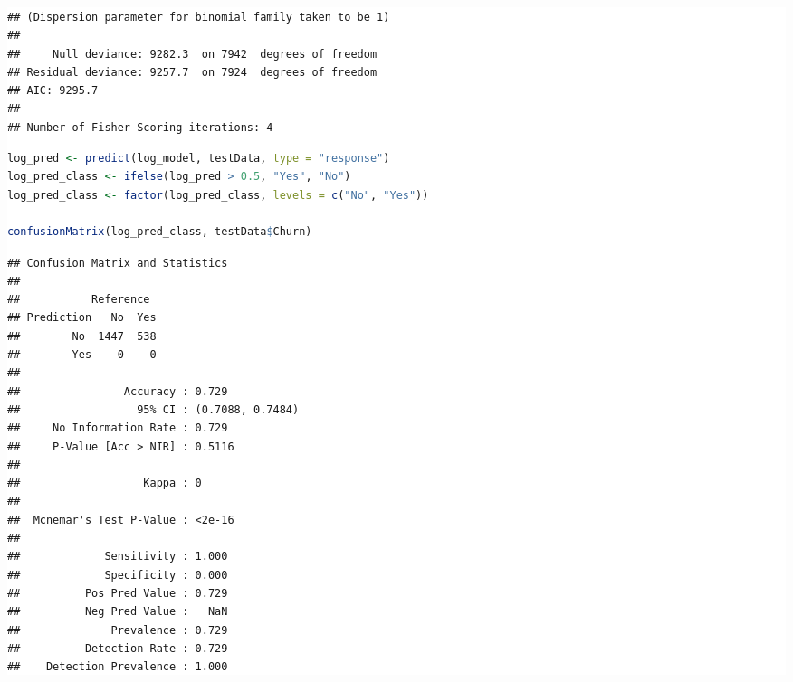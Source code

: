     ## (Dispersion parameter for binomial family taken to be 1)
    ## 
    ##     Null deviance: 9282.3  on 7942  degrees of freedom
    ## Residual deviance: 9257.7  on 7924  degrees of freedom
    ## AIC: 9295.7
    ## 
    ## Number of Fisher Scoring iterations: 4

``` r
log_pred <- predict(log_model, testData, type = "response")
log_pred_class <- ifelse(log_pred > 0.5, "Yes", "No")
log_pred_class <- factor(log_pred_class, levels = c("No", "Yes"))

confusionMatrix(log_pred_class, testData$Churn)
```

    ## Confusion Matrix and Statistics
    ## 
    ##           Reference
    ## Prediction   No  Yes
    ##        No  1447  538
    ##        Yes    0    0
    ##                                           
    ##                Accuracy : 0.729           
    ##                  95% CI : (0.7088, 0.7484)
    ##     No Information Rate : 0.729           
    ##     P-Value [Acc > NIR] : 0.5116          
    ##                                           
    ##                   Kappa : 0               
    ##                                           
    ##  Mcnemar's Test P-Value : <2e-16          
    ##                                           
    ##             Sensitivity : 1.000           
    ##             Specificity : 0.000           
    ##          Pos Pred Value : 0.729           
    ##          Neg Pred Value :   NaN           
    ##              Prevalence : 0.729           
    ##          Detection Rate : 0.729           
    ##    Detection Prevalence : 1.000           